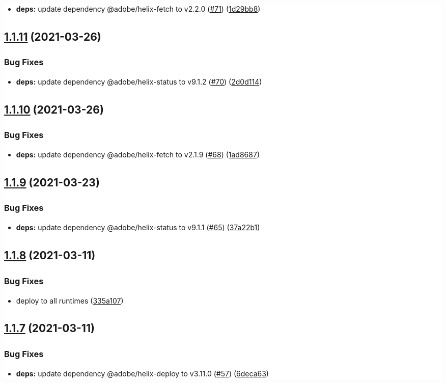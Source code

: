 * **deps:** update dependency @adobe/helix-fetch to v2.2.0 ([#71](https://github.com/adobe/helix-version-picker/issues/71)) ([1d29bb8](https://github.com/adobe/helix-version-picker/commit/1d29bb837076313c3b5466369c38b4b5e9ff9050))

## [1.1.11](https://github.com/adobe/helix-version-picker/compare/v1.1.10...v1.1.11) (2021-03-26)


### Bug Fixes

* **deps:** update dependency @adobe/helix-status to v9.1.2 ([#70](https://github.com/adobe/helix-version-picker/issues/70)) ([2d0d114](https://github.com/adobe/helix-version-picker/commit/2d0d114707abc01f246c728353432c20053b9a9d))

## [1.1.10](https://github.com/adobe/helix-version-picker/compare/v1.1.9...v1.1.10) (2021-03-26)


### Bug Fixes

* **deps:** update dependency @adobe/helix-fetch to v2.1.9 ([#68](https://github.com/adobe/helix-version-picker/issues/68)) ([1ad8687](https://github.com/adobe/helix-version-picker/commit/1ad8687dd96f138a90134db03131bc2966614395))

## [1.1.9](https://github.com/adobe/helix-version-picker/compare/v1.1.8...v1.1.9) (2021-03-23)


### Bug Fixes

* **deps:** update dependency @adobe/helix-status to v9.1.1 ([#65](https://github.com/adobe/helix-version-picker/issues/65)) ([37a22b1](https://github.com/adobe/helix-version-picker/commit/37a22b12ab089e7ce8653fae2e3e2097c3316293))

## [1.1.8](https://github.com/adobe/helix-version-picker/compare/v1.1.7...v1.1.8) (2021-03-11)


### Bug Fixes

* deploy to all runtimes ([335a107](https://github.com/adobe/helix-version-picker/commit/335a10759ac25a34753d30bca0f3fdf60b6e0715))

## [1.1.7](https://github.com/adobe/helix-version-picker/compare/v1.1.6...v1.1.7) (2021-03-11)


### Bug Fixes

* **deps:** update dependency @adobe/helix-deploy to v3.11.0 ([#57](https://github.com/adobe/helix-version-picker/issues/57)) ([6deca63](https://github.com/adobe/helix-version-picker/commit/6deca631b0cac006cb60304142edfd3881cf42be))

